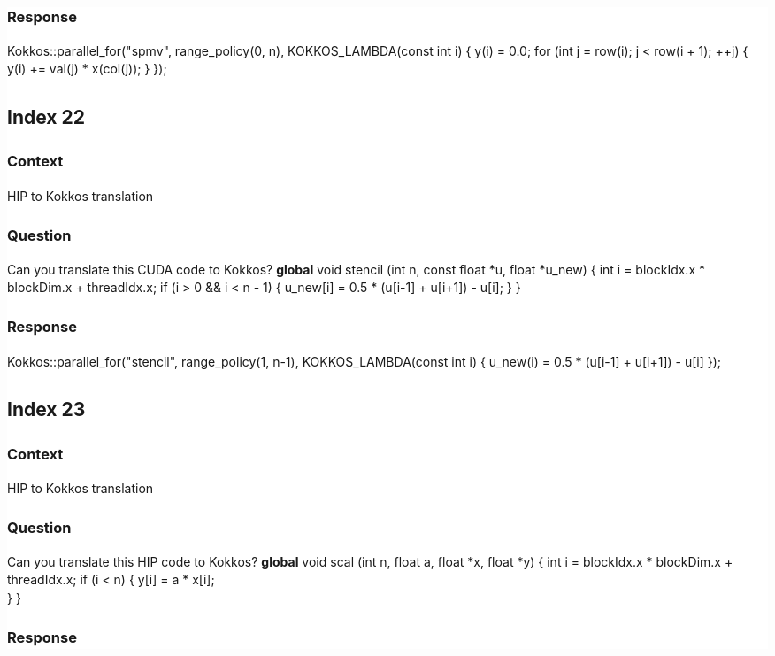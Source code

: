 
### Response

Kokkos::parallel_for("spmv", range_policy(0, n), KOKKOS_LAMBDA(const int i) {
  y(i) = 0.0;
  for (int j = row(i); j < row(i + 1); ++j) {
    y(i) += val(j) * x(col(j));
  }
});

## Index 22

### Context

HIP to Kokkos translation


### Question

Can you translate this CUDA code to Kokkos?
__global__ void stencil (int n, const float *u, float *u_new) {
  int i = blockIdx.x * blockDim.x + threadIdx.x;
  if (i > 0 && i < n - 1) {
    u_new[i] = 0.5 * (u[i-1] + u[i+1]) - u[i];
  }
}


### Response

Kokkos::parallel_for("stencil", range_policy(1, n-1), KOKKOS_LAMBDA(const int i) {
  u_new(i) = 0.5 * (u[i-1] + u[i+1]) - u[i]
});

## Index 23

### Context

HIP to Kokkos translation


### Question

Can you translate this HIP code to Kokkos?
__global__ void scal (int n, float a, float *x, float *y) {
  int i = blockIdx.x * blockDim.x + threadIdx.x;
  if (i < n) {
    y[i] = a * x[i];  
  }
}


### Response

